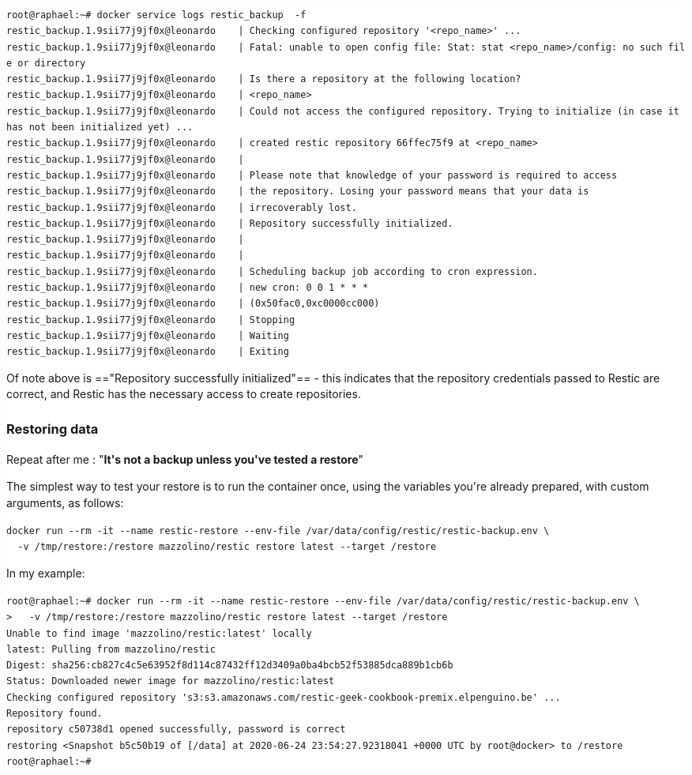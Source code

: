 ```
root@raphael:~# docker service logs restic_backup  -f
restic_backup.1.9sii77j9jf0x@leonardo    | Checking configured repository '<repo_name>' ...
restic_backup.1.9sii77j9jf0x@leonardo    | Fatal: unable to open config file: Stat: stat <repo_name>/config: no such file or directory
restic_backup.1.9sii77j9jf0x@leonardo    | Is there a repository at the following location?
restic_backup.1.9sii77j9jf0x@leonardo    | <repo_name>
restic_backup.1.9sii77j9jf0x@leonardo    | Could not access the configured repository. Trying to initialize (in case it has not been initialized yet) ...
restic_backup.1.9sii77j9jf0x@leonardo    | created restic repository 66ffec75f9 at <repo_name>
restic_backup.1.9sii77j9jf0x@leonardo    |
restic_backup.1.9sii77j9jf0x@leonardo    | Please note that knowledge of your password is required to access
restic_backup.1.9sii77j9jf0x@leonardo    | the repository. Losing your password means that your data is
restic_backup.1.9sii77j9jf0x@leonardo    | irrecoverably lost.
restic_backup.1.9sii77j9jf0x@leonardo    | Repository successfully initialized.
restic_backup.1.9sii77j9jf0x@leonardo    |
restic_backup.1.9sii77j9jf0x@leonardo    |
restic_backup.1.9sii77j9jf0x@leonardo    | Scheduling backup job according to cron expression.
restic_backup.1.9sii77j9jf0x@leonardo    | new cron: 0 0 1 * * *
restic_backup.1.9sii77j9jf0x@leonardo    | (0x50fac0,0xc0000cc000)
restic_backup.1.9sii77j9jf0x@leonardo    | Stopping
restic_backup.1.9sii77j9jf0x@leonardo    | Waiting
restic_backup.1.9sii77j9jf0x@leonardo    | Exiting
```

Of note above is =="Repository successfully initialized"== - this indicates that the repository credentials passed to Restic are correct, and Restic has the necessary access to create repositories.

### Restoring data

Repeat after me : "**It's not a backup unless you've tested a restore**"

The simplest way to test your restore is to run the container once, using the variables you're already prepared, with custom arguments, as follows:

```
docker run --rm -it --name restic-restore --env-file /var/data/config/restic/restic-backup.env \
  -v /tmp/restore:/restore mazzolino/restic restore latest --target /restore
```

In my example:

```
root@raphael:~# docker run --rm -it --name restic-restore --env-file /var/data/config/restic/restic-backup.env \
>   -v /tmp/restore:/restore mazzolino/restic restore latest --target /restore
Unable to find image 'mazzolino/restic:latest' locally
latest: Pulling from mazzolino/restic
Digest: sha256:cb827c4c5e63952f8d114c87432ff12d3409a0ba4bcb52f53885dca889b1cb6b
Status: Downloaded newer image for mazzolino/restic:latest
Checking configured repository 's3:s3.amazonaws.com/restic-geek-cookbook-premix.elpenguino.be' ...
Repository found.
repository c50738d1 opened successfully, password is correct
restoring <Snapshot b5c50b19 of [/data] at 2020-06-24 23:54:27.92318041 +0000 UTC by root@docker> to /restore
root@raphael:~#
```


[^1]: The `/var/data/restic/restic.exclude` exists to provide you with a way to exclude data you don't care to backup.
[^2]: A recent benchmark of various backup tools, including Restic, can be found [here](https://forum.duplicati.com/t/big-comparison-borg-vs-restic-vs-arq-5-vs-duplicacy-vs-duplicati/9952).
[^3]: A paid-for UI for Restic can be found [here](https://forum.restic.net/t/web-ui-for-restic/667/26).